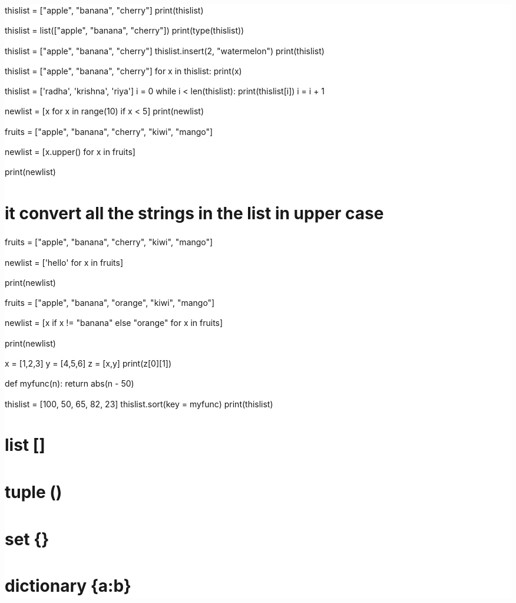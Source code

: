 thislist = ["apple", "banana", "cherry"]
print(thislist)

thislist = list(["apple", "banana", "cherry"])
print(type(thislist))

thislist = ["apple", "banana", "cherry"]
thislist.insert(2, "watermelon")
print(thislist)

thislist = ["apple", "banana", "cherry"]
for x in thislist:
  print(x)


thislist = ['radha', 'krishna', 'riya']
i = 0
while i < len(thislist):
   print(thislist[i])
   i = i + 1
   
newlist = [x for x in range(10) if x < 5]
print(newlist)

fruits = ["apple", "banana", "cherry", "kiwi", "mango"]

newlist = [x.upper() for x in fruits]

print(newlist)

# it convert all the strings in the list in upper case
fruits = ["apple", "banana", "cherry", "kiwi", "mango"]

newlist = ['hello' for x in fruits]

print(newlist)



fruits = ["apple", "banana", "orange", "kiwi", "mango"]

newlist = [x if x != "banana" else "orange" for x in fruits]

print(newlist)

x = [1,2,3]
y = [4,5,6]
z = [x,y]
print(z[0][1])

def myfunc(n):
  return abs(n - 50)

thislist = [100, 50, 65, 82, 23]
thislist.sort(key = myfunc)
print(thislist)


# list []
# tuple ()
# set {}
#  dictionary {a:b}
